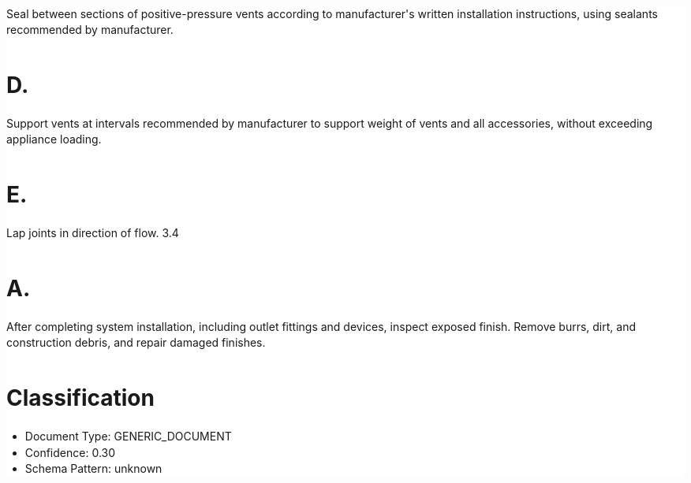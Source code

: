 Seal between sections of positive-pressure vents according to manufacturer's written installation
instructions, using sealants recommended by manufacturer.

# D.

Support vents at intervals recommended by manufacturer to support weight of vents and all
accessories, without exceeding appliance loading.

# E.

Lap joints in direction of flow.
3.4

# A.

After completing system installation, including outlet fittings and devices, inspect exposed
finish. Remove burrs, dirt, and construction debris, and repair damaged finishes.


# Classification

- Document Type: GENERIC_DOCUMENT
- Confidence: 0.30
- Schema Pattern: unknown

